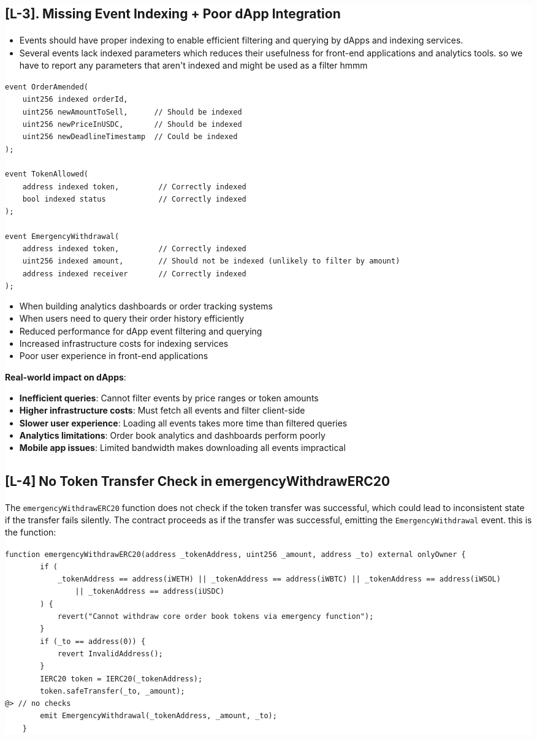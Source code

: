## [L-3]. Missing Event Indexing + Poor dApp Integration
* Events should have proper indexing to enable efficient filtering and querying by dApps and indexing services.
* Several events lack indexed parameters which reduces their usefulness for front-end applications and analytics tools.
so we have to report any parameters that aren't indexed and might be used as a filter  hmmm

```solidity
event OrderAmended(
    uint256 indexed orderId, 
    uint256 newAmountToSell,      // Should be indexed
    uint256 newPriceInUSDC,       // Should be indexed  
    uint256 newDeadlineTimestamp  // Could be indexed
);

event TokenAllowed(
    address indexed token,         // Correctly indexed
    bool indexed status            // Correctly indexed
);

event EmergencyWithdrawal(
    address indexed token,         // Correctly indexed
    uint256 indexed amount,        // Should not be indexed (unlikely to filter by amount)
    address indexed receiver       // Correctly indexed
);
```
* When building analytics dashboards or order tracking systems
* When users need to query their order history efficiently
* Reduced performance for dApp event filtering and querying
* Increased infrastructure costs for indexing services
* Poor user experience in front-end applications

**Real-world impact on dApps**:
* **Inefficient queries**: Cannot filter events by price ranges or token amounts
* **Higher infrastructure costs**: Must fetch all events and filter client-side
* **Slower user experience**: Loading all events takes more time than filtered queries
* **Analytics limitations**: Order book analytics and dashboards perform poorly
* **Mobile app issues**: Limited bandwidth makes downloading all events impractical

## [L-4] No Token Transfer Check in emergencyWithdrawERC20
The `emergencyWithdrawERC20` function does not check if the token transfer was successful, which could lead to inconsistent state if the transfer fails silently.
The contract proceeds as if the transfer was successful, emitting the `EmergencyWithdrawal` event.
this is the function: 
```solidity
function emergencyWithdrawERC20(address _tokenAddress, uint256 _amount, address _to) external onlyOwner {
        if (
            _tokenAddress == address(iWETH) || _tokenAddress == address(iWBTC) || _tokenAddress == address(iWSOL)
                || _tokenAddress == address(iUSDC)
        ) {
            revert("Cannot withdraw core order book tokens via emergency function");
        }
        if (_to == address(0)) {
            revert InvalidAddress();
        }
        IERC20 token = IERC20(_tokenAddress);
        token.safeTransfer(_to, _amount);
@> // no checks
        emit EmergencyWithdrawal(_tokenAddress, _amount, _to);
    }
```